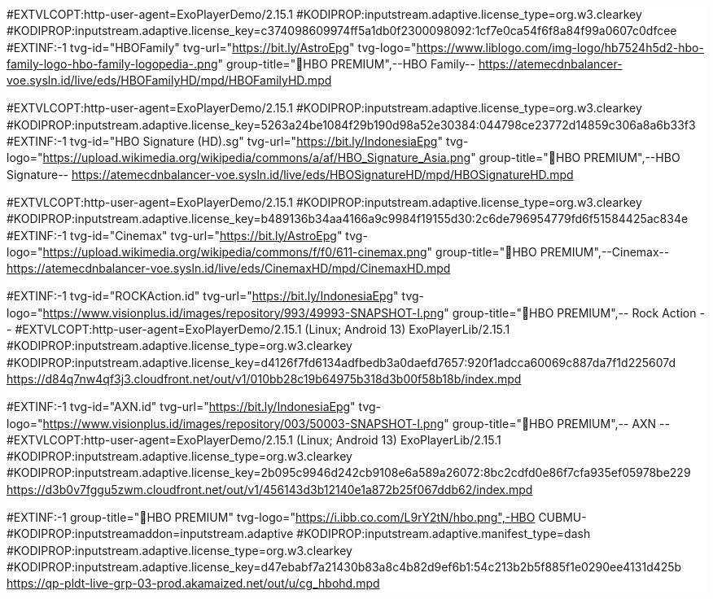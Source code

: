 #EXTVLCOPT:http-user-agent=ExoPlayerDemo/2.15.1
#KODIPROP:inputstream.adaptive.license_type=org.w3.clearkey
#KODIPROP:inputstream.adaptive.license_key=c374098609974ff5a1db0f2300098092:1cf7e0ca54f6f8a84f99a0607c0dfcee
#EXTINF:-1 tvg-id="HBOFamily" tvg-url="https://bit.ly/AstroEpg" tvg-logo="https://www.liblogo.com/img-logo/hb7524h5d2-hbo-family-logo-hbo-family-logopedia-.png" group-title="🔴HBO PREMIUM",--HBO Family--
https://atemecdnbalancer-voe.sysln.id/live/eds/HBOFamilyHD/mpd/HBOFamilyHD.mpd

#EXTVLCOPT:http-user-agent=ExoPlayerDemo/2.15.1
#KODIPROP:inputstream.adaptive.license_type=org.w3.clearkey
#KODIPROP:inputstream.adaptive.license_key=5263a24be1084f29b190d98a52e30384:044798ce23772d14859c306a8a6b33f3
#EXTINF:-1 tvg-id="HBO Signature (HD).sg" tvg-url="https://bit.ly/IndonesiaEpg" tvg-logo="https://upload.wikimedia.org/wikipedia/commons/a/af/HBO_Signature_Asia.png" group-title="🔴HBO PREMIUM",--HBO Signature--
https://atemecdnbalancer-voe.sysln.id/live/eds/HBOSignatureHD/mpd/HBOSignatureHD.mpd

#EXTVLCOPT:http-user-agent=ExoPlayerDemo/2.15.1
#KODIPROP:inputstream.adaptive.license_type=org.w3.clearkey
#KODIPROP:inputstream.adaptive.license_key=b489136b34aa4166a9c9984f19155d30:2c6de796954779fd6f51584425ac834e
#EXTINF:-1 tvg-id="Cinemax" tvg-url="https://bit.ly/AstroEpg" tvg-logo="https://upload.wikimedia.org/wikipedia/commons/f/f0/611-cinemax.png" group-title="🔴HBO PREMIUM",--Cinemax--
https://atemecdnbalancer-voe.sysln.id/live/eds/CinemaxHD/mpd/CinemaxHD.mpd









#EXTINF:-1 tvg-id="ROCKAction.id" tvg-url="https://bit.ly/IndonesiaEpg" tvg-logo="https://www.visionplus.id/images/repository/993/49993-SNAPSHOT-l.png" group-title="🔴HBO PREMIUM",-- Rock Action --
#EXTVLCOPT:http-user-agent=ExoPlayerDemo/2.15.1 (Linux; Android 13) ExoPlayerLib/2.15.1
#KODIPROP:inputstream.adaptive.license_type=org.w3.clearkey
#KODIPROP:inputstream.adaptive.license_key=d4126f7fd6134adfbedb3a0daefd7657:920f1adcca60069c887da7f1d225607d
https://d84q7nw4qf3j3.cloudfront.net/out/v1/010bb28c19b64975b318d3b00f58b18b/index.mpd

#EXTINF:-1 tvg-id="AXN.id" tvg-url="https://bit.ly/IndonesiaEpg" tvg-logo="https://www.visionplus.id/images/repository/003/50003-SNAPSHOT-l.png" group-title="🔴HBO PREMIUM",-- AXN --
#EXTVLCOPT:http-user-agent=ExoPlayerDemo/2.15.1 (Linux; Android 13) ExoPlayerLib/2.15.1
#KODIPROP:inputstream.adaptive.license_type=org.w3.clearkey
#KODIPROP:inputstream.adaptive.license_key=2b095c9946d242cb9108e6a589a26072:8bc2cdfd0e86f7cfa935ef05978be229
https://d3b0v7fggu5zwm.cloudfront.net/out/v1/456143d3b12140e1a872b25f067ddb62/index.mpd






#EXTINF:-1 group-title="🔴HBO PREMIUM" tvg-logo="https://i.ibb.co.com/L9rY2tN/hbo.png",-HBO CUBMU-
#KODIPROP:inputstreamaddon=inputstream.adaptive
#KODIPROP:inputstream.adaptive.manifest_type=dash
#KODIPROP:inputstream.adaptive.license_type=org.w3.clearkey
#KODIPROP:inputstream.adaptive.license_key=d47ebabf7a21430b83a8c4b82d9ef6b1:54c213b2b5f885f1e0290ee4131d425b
https://qp-pldt-live-grp-03-prod.akamaized.net/out/u/cg_hbohd.mpd
